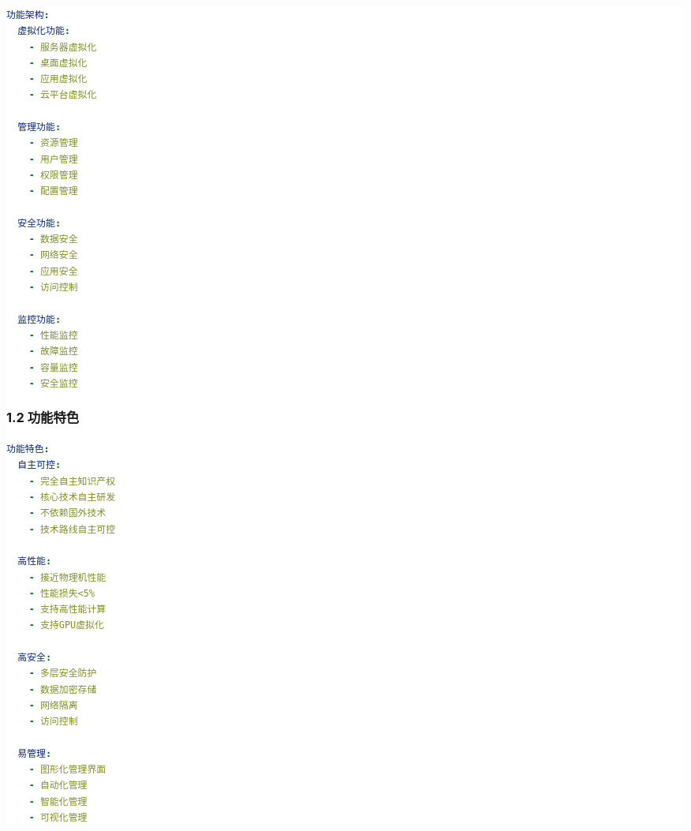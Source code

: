 ```yaml
功能架构:
  虚拟化功能:
    - 服务器虚拟化
    - 桌面虚拟化
    - 应用虚拟化
    - 云平台虚拟化
  
  管理功能:
    - 资源管理
    - 用户管理
    - 权限管理
    - 配置管理
  
  安全功能:
    - 数据安全
    - 网络安全
    - 应用安全
    - 访问控制
  
  监控功能:
    - 性能监控
    - 故障监控
    - 容量监控
    - 安全监控
```

### 1.2 功能特色

```yaml
功能特色:
  自主可控:
    - 完全自主知识产权
    - 核心技术自主研发
    - 不依赖国外技术
    - 技术路线自主可控
  
  高性能:
    - 接近物理机性能
    - 性能损失<5%
    - 支持高性能计算
    - 支持GPU虚拟化
  
  高安全:
    - 多层安全防护
    - 数据加密存储
    - 网络隔离
    - 访问控制
  
  易管理:
    - 图形化管理界面
    - 自动化管理
    - 智能化管理
    - 可视化管理
```

